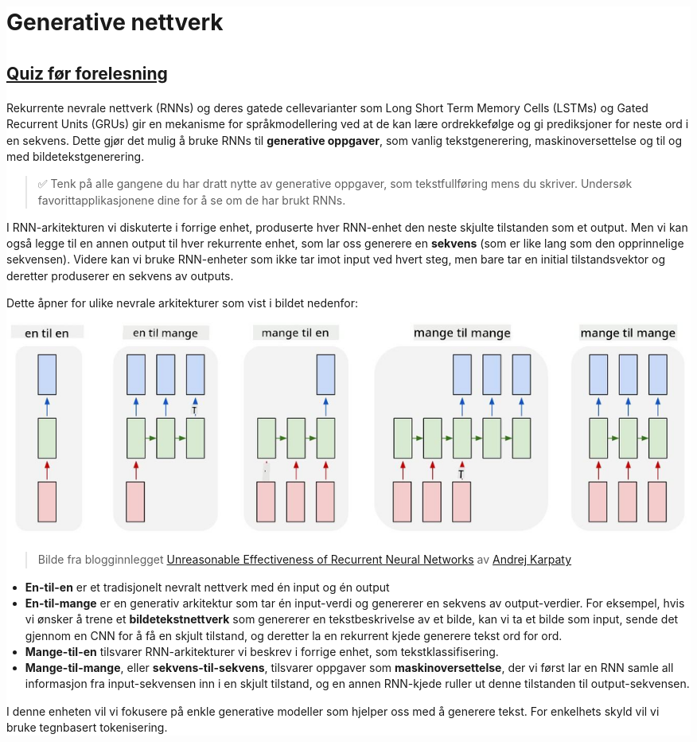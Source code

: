 
# Generative nettverk

## [Quiz før forelesning](https://red-field-0a6ddfd03.1.azurestaticapps.net/quiz/117)

Rekurrente nevrale nettverk (RNNs) og deres gatede cellevarianter som Long Short Term Memory Cells (LSTMs) og Gated Recurrent Units (GRUs) gir en mekanisme for språkmodellering ved at de kan lære ordrekkefølge og gi prediksjoner for neste ord i en sekvens. Dette gjør det mulig å bruke RNNs til **generative oppgaver**, som vanlig tekstgenerering, maskinoversettelse og til og med bildetekstgenerering.

> ✅ Tenk på alle gangene du har dratt nytte av generative oppgaver, som tekstfullføring mens du skriver. Undersøk favorittapplikasjonene dine for å se om de har brukt RNNs.

I RNN-arkitekturen vi diskuterte i forrige enhet, produserte hver RNN-enhet den neste skjulte tilstanden som et output. Men vi kan også legge til en annen output til hver rekurrente enhet, som lar oss generere en **sekvens** (som er like lang som den opprinnelige sekvensen). Videre kan vi bruke RNN-enheter som ikke tar imot input ved hvert steg, men bare tar en initial tilstandsvektor og deretter produserer en sekvens av outputs.

Dette åpner for ulike nevrale arkitekturer som vist i bildet nedenfor:

![Bilde som viser vanlige mønstre for rekurrente nevrale nettverk.](../../../../../translated_images/unreasonable-effectiveness-of-rnn.541ead816778f42dce6c42d8a56c184729aa2378d059b851be4ce12b993033df.no.jpg)

> Bilde fra blogginnlegget [Unreasonable Effectiveness of Recurrent Neural Networks](http://karpathy.github.io/2015/05/21/rnn-effectiveness/) av [Andrej Karpaty](http://karpathy.github.io/)

* **En-til-en** er et tradisjonelt nevralt nettverk med én input og én output
* **En-til-mange** er en generativ arkitektur som tar én input-verdi og genererer en sekvens av output-verdier. For eksempel, hvis vi ønsker å trene et **bildetekstnettverk** som genererer en tekstbeskrivelse av et bilde, kan vi ta et bilde som input, sende det gjennom en CNN for å få en skjult tilstand, og deretter la en rekurrent kjede generere tekst ord for ord.
* **Mange-til-en** tilsvarer RNN-arkitekturer vi beskrev i forrige enhet, som tekstklassifisering.
* **Mange-til-mange**, eller **sekvens-til-sekvens**, tilsvarer oppgaver som **maskinoversettelse**, der vi først lar en RNN samle all informasjon fra input-sekvensen inn i en skjult tilstand, og en annen RNN-kjede ruller ut denne tilstanden til output-sekvensen.

I denne enheten vil vi fokusere på enkle generative modeller som hjelper oss med å generere tekst. For enkelhets skyld vil vi bruke tegnbasert tokenisering.
